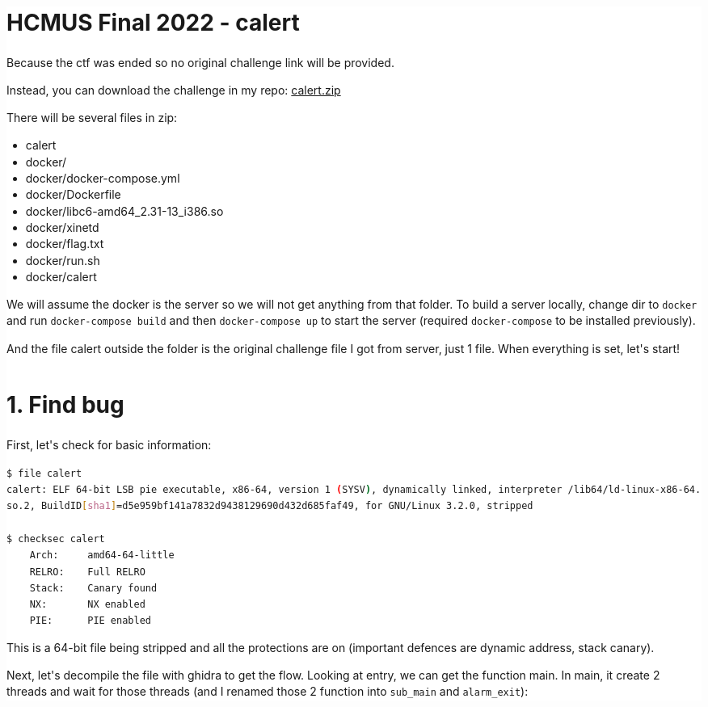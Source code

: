 # HCMUS Final 2022 - calert

Because the ctf was ended so no original challenge link will be provided.

Instead, you can download the challenge in my repo: [calert.zip](calert.zip)

There will be several files in zip:

- calert
- docker/
- docker/docker-compose.yml
- docker/Dockerfile
- docker/libc6-amd64_2.31-13_i386.so
- docker/xinetd
- docker/flag.txt
- docker/run.sh
- docker/calert

We will assume the docker is the server so we will not get anything from that folder. To build a server locally, change dir to `docker` and run `docker-compose build` and then `docker-compose up` to start the server (required `docker-compose` to be installed previously).

And the file calert outside the folder is the original challenge file I got from server, just 1 file. When everything is set, let's start!

# 1. Find bug

First, let's check for basic information:

```bash
$ file calert
calert: ELF 64-bit LSB pie executable, x86-64, version 1 (SYSV), dynamically linked, interpreter /lib64/ld-linux-x86-64.so.2, BuildID[sha1]=d5e959bf141a7832d9438129690d432d685faf49, for GNU/Linux 3.2.0, stripped

$ checksec calert
    Arch:     amd64-64-little
    RELRO:    Full RELRO
    Stack:    Canary found
    NX:       NX enabled
    PIE:      PIE enabled
```

This is a 64-bit file being stripped and all the protections are on (important defences are dynamic address, stack canary).

Next, let's decompile the file with ghidra to get the flow. Looking at entry, we can get the function main. In main, it create 2 threads and wait for those threads (and I renamed those 2 function into `sub_main` and `alarm_exit`):
